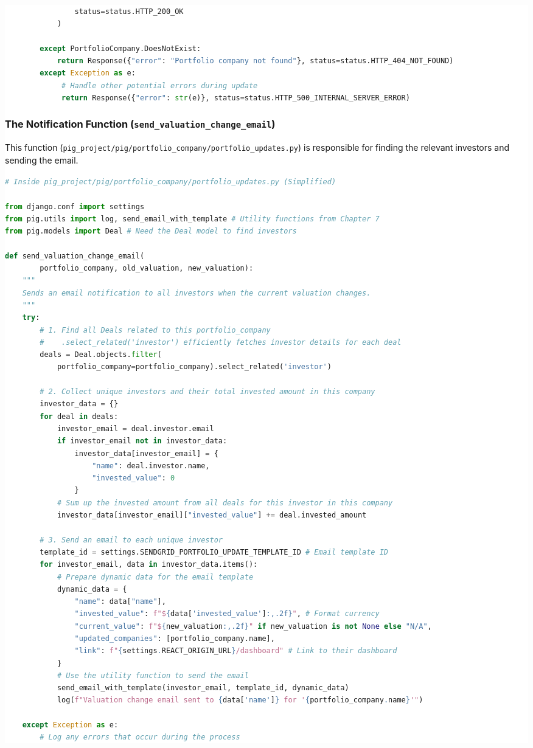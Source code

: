 ```python
                status=status.HTTP_200_OK
            )

        except PortfolioCompany.DoesNotExist:
            return Response({"error": "Portfolio company not found"}, status=status.HTTP_404_NOT_FOUND)
        except Exception as e:
             # Handle other potential errors during update
             return Response({"error": str(e)}, status=status.HTTP_500_INTERNAL_SERVER_ERROR)
```

### The Notification Function (`send_valuation_change_email`)

This function (`pig_project/pig/portfolio_company/portfolio_updates.py`) is responsible for finding the relevant investors and sending the email.

```python
# Inside pig_project/pig/portfolio_company/portfolio_updates.py (Simplified)

from django.conf import settings
from pig.utils import log, send_email_with_template # Utility functions from Chapter 7
from pig.models import Deal # Need the Deal model to find investors

def send_valuation_change_email(
        portfolio_company, old_valuation, new_valuation):
    """
    Sends an email notification to all investors when the current valuation changes.
    """
    try:
        # 1. Find all Deals related to this portfolio_company
        #    .select_related('investor') efficiently fetches investor details for each deal
        deals = Deal.objects.filter(
            portfolio_company=portfolio_company).select_related('investor')

        # 2. Collect unique investors and their total invested amount in this company
        investor_data = {}
        for deal in deals:
            investor_email = deal.investor.email
            if investor_email not in investor_data:
                investor_data[investor_email] = {
                    "name": deal.investor.name,
                    "invested_value": 0
                }
            # Sum up the invested amount from all deals for this investor in this company
            investor_data[investor_email]["invested_value"] += deal.invested_amount

        # 3. Send an email to each unique investor
        template_id = settings.SENDGRID_PORTFOLIO_UPDATE_TEMPLATE_ID # Email template ID
        for investor_email, data in investor_data.items():
            # Prepare dynamic data for the email template
            dynamic_data = {
                "name": data["name"],
                "invested_value": f"${data['invested_value']:,.2f}", # Format currency
                "current_value": f"${new_valuation:,.2f}" if new_valuation is not None else "N/A",
                "updated_companies": [portfolio_company.name],
                "link": f"{settings.REACT_ORIGIN_URL}/dashboard" # Link to their dashboard
            }
            # Use the utility function to send the email
            send_email_with_template(investor_email, template_id, dynamic_data)
            log(f"Valuation change email sent to {data['name']} for '{portfolio_company.name}'")

    except Exception as e:
        # Log any errors that occur during the process
```